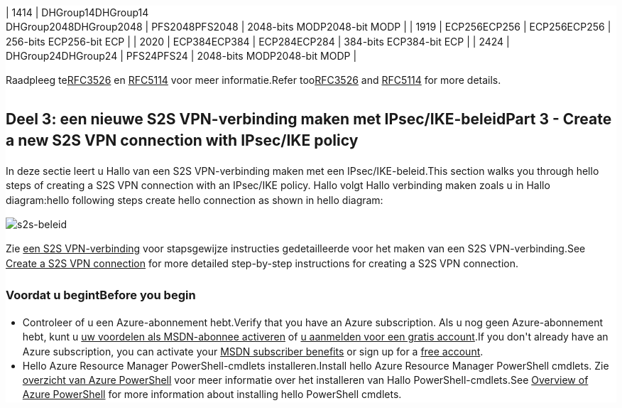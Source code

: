 | <span data-ttu-id="02cc9-176">14</span><span class="sxs-lookup"><span data-stu-id="02cc9-176">14</span></span>                        | <span data-ttu-id="02cc9-177">DHGroup14</span><span class="sxs-lookup"><span data-stu-id="02cc9-177">DHGroup14</span></span><br><span data-ttu-id="02cc9-178">DHGroup2048</span><span class="sxs-lookup"><span data-stu-id="02cc9-178">DHGroup2048</span></span> | <span data-ttu-id="02cc9-179">PFS2048</span><span class="sxs-lookup"><span data-stu-id="02cc9-179">PFS2048</span></span>      | <span data-ttu-id="02cc9-180">2048-bits MODP</span><span class="sxs-lookup"><span data-stu-id="02cc9-180">2048-bit MODP</span></span>  |
| <span data-ttu-id="02cc9-181">19</span><span class="sxs-lookup"><span data-stu-id="02cc9-181">19</span></span>                        | <span data-ttu-id="02cc9-182">ECP256</span><span class="sxs-lookup"><span data-stu-id="02cc9-182">ECP256</span></span>                   | <span data-ttu-id="02cc9-183">ECP256</span><span class="sxs-lookup"><span data-stu-id="02cc9-183">ECP256</span></span>       | <span data-ttu-id="02cc9-184">256-bits ECP</span><span class="sxs-lookup"><span data-stu-id="02cc9-184">256-bit ECP</span></span>    |
| <span data-ttu-id="02cc9-185">20</span><span class="sxs-lookup"><span data-stu-id="02cc9-185">20</span></span>                        | <span data-ttu-id="02cc9-186">ECP384</span><span class="sxs-lookup"><span data-stu-id="02cc9-186">ECP384</span></span>                   | <span data-ttu-id="02cc9-187">ECP284</span><span class="sxs-lookup"><span data-stu-id="02cc9-187">ECP284</span></span>       | <span data-ttu-id="02cc9-188">384-bits ECP</span><span class="sxs-lookup"><span data-stu-id="02cc9-188">384-bit ECP</span></span>    |
| <span data-ttu-id="02cc9-189">24</span><span class="sxs-lookup"><span data-stu-id="02cc9-189">24</span></span>                        | <span data-ttu-id="02cc9-190">DHGroup24</span><span class="sxs-lookup"><span data-stu-id="02cc9-190">DHGroup24</span></span>                | <span data-ttu-id="02cc9-191">PFS24</span><span class="sxs-lookup"><span data-stu-id="02cc9-191">PFS24</span></span>        | <span data-ttu-id="02cc9-192">2048-bits MODP</span><span class="sxs-lookup"><span data-stu-id="02cc9-192">2048-bit MODP</span></span>  |

<span data-ttu-id="02cc9-193">Raadpleeg te[RFC3526](https://tools.ietf.org/html/rfc3526) en [RFC5114](https://tools.ietf.org/html/rfc5114) voor meer informatie.</span><span class="sxs-lookup"><span data-stu-id="02cc9-193">Refer too[RFC3526](https://tools.ietf.org/html/rfc3526) and [RFC5114](https://tools.ietf.org/html/rfc5114) for more details.</span></span>

## <span data-ttu-id="02cc9-194"><a name ="crossprem"></a>Deel 3: een nieuwe S2S VPN-verbinding maken met IPsec/IKE-beleid</span><span class="sxs-lookup"><span data-stu-id="02cc9-194"><a name ="crossprem"></a>Part 3 - Create a new S2S VPN connection with IPsec/IKE policy</span></span>

<span data-ttu-id="02cc9-195">In deze sectie leert u Hallo van een S2S VPN-verbinding maken met een IPsec/IKE-beleid.</span><span class="sxs-lookup"><span data-stu-id="02cc9-195">This section walks you through hello steps of creating a S2S VPN connection with an IPsec/IKE policy.</span></span> <span data-ttu-id="02cc9-196">Hallo volgt Hallo verbinding maken zoals u in Hallo diagram:</span><span class="sxs-lookup"><span data-stu-id="02cc9-196">hello following steps create hello connection as shown in hello diagram:</span></span>

![s2s-beleid](./media/vpn-gateway-ipsecikepolicy-rm-powershell/s2spolicy.png)

<span data-ttu-id="02cc9-198">Zie [een S2S VPN-verbinding](vpn-gateway-create-site-to-site-rm-powershell.md) voor stapsgewijze instructies gedetailleerde voor het maken van een S2S VPN-verbinding.</span><span class="sxs-lookup"><span data-stu-id="02cc9-198">See [Create a S2S VPN connection](vpn-gateway-create-site-to-site-rm-powershell.md) for more detailed step-by-step instructions for creating a S2S VPN connection.</span></span>

### <span data-ttu-id="02cc9-199"><a name="before"></a>Voordat u begint</span><span class="sxs-lookup"><span data-stu-id="02cc9-199"><a name="before"></a>Before you begin</span></span>

* <span data-ttu-id="02cc9-200">Controleer of u een Azure-abonnement hebt.</span><span class="sxs-lookup"><span data-stu-id="02cc9-200">Verify that you have an Azure subscription.</span></span> <span data-ttu-id="02cc9-201">Als u nog geen Azure-abonnement hebt, kunt u [uw voordelen als MSDN-abonnee activeren](https://azure.microsoft.com/pricing/member-offers/msdn-benefits-details/) of [u aanmelden voor een gratis account](https://azure.microsoft.com/pricing/free-trial/).</span><span class="sxs-lookup"><span data-stu-id="02cc9-201">If you don't already have an Azure subscription, you can activate your [MSDN subscriber benefits](https://azure.microsoft.com/pricing/member-offers/msdn-benefits-details/) or sign up for a [free account](https://azure.microsoft.com/pricing/free-trial/).</span></span>
* <span data-ttu-id="02cc9-202">Hello Azure Resource Manager PowerShell-cmdlets installeren.</span><span class="sxs-lookup"><span data-stu-id="02cc9-202">Install hello Azure Resource Manager PowerShell cmdlets.</span></span> <span data-ttu-id="02cc9-203">Zie [overzicht van Azure PowerShell](/powershell/azure/overview) voor meer informatie over het installeren van Hallo PowerShell-cmdlets.</span><span class="sxs-lookup"><span data-stu-id="02cc9-203">See [Overview of Azure PowerShell](/powershell/azure/overview) for more information about installing hello PowerShell cmdlets.</span></span>
